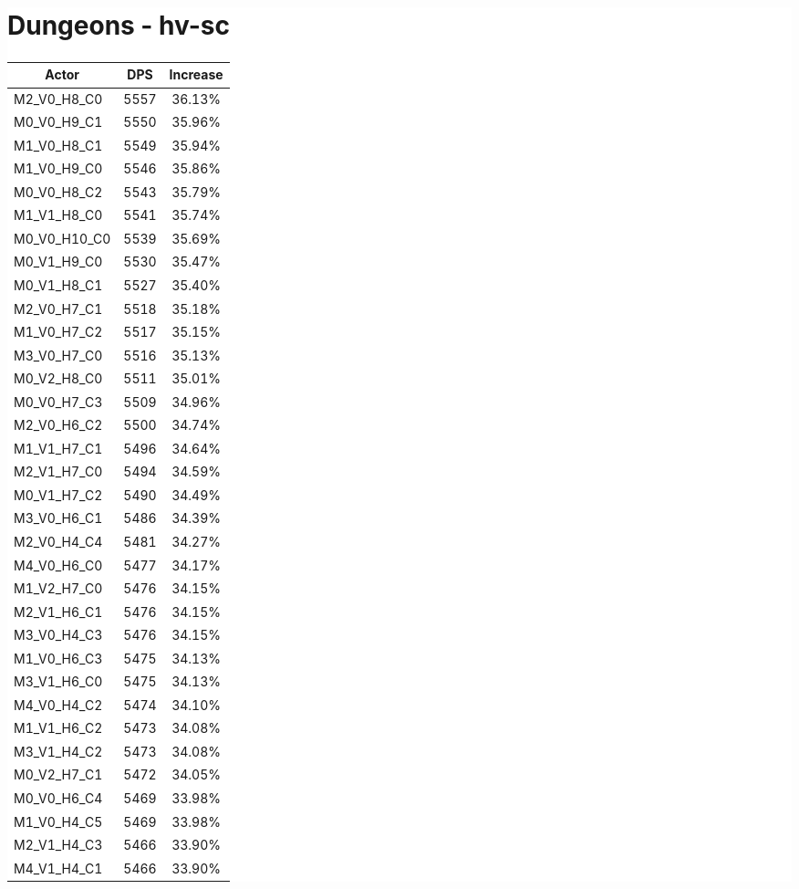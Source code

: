 # Dungeons - hv-sc
| Actor | DPS | Increase |
|---|:---:|:---:|
|M2_V0_H8_C0|5557|36.13%|
|M0_V0_H9_C1|5550|35.96%|
|M1_V0_H8_C1|5549|35.94%|
|M1_V0_H9_C0|5546|35.86%|
|M0_V0_H8_C2|5543|35.79%|
|M1_V1_H8_C0|5541|35.74%|
|M0_V0_H10_C0|5539|35.69%|
|M0_V1_H9_C0|5530|35.47%|
|M0_V1_H8_C1|5527|35.40%|
|M2_V0_H7_C1|5518|35.18%|
|M1_V0_H7_C2|5517|35.15%|
|M3_V0_H7_C0|5516|35.13%|
|M0_V2_H8_C0|5511|35.01%|
|M0_V0_H7_C3|5509|34.96%|
|M2_V0_H6_C2|5500|34.74%|
|M1_V1_H7_C1|5496|34.64%|
|M2_V1_H7_C0|5494|34.59%|
|M0_V1_H7_C2|5490|34.49%|
|M3_V0_H6_C1|5486|34.39%|
|M2_V0_H4_C4|5481|34.27%|
|M4_V0_H6_C0|5477|34.17%|
|M1_V2_H7_C0|5476|34.15%|
|M2_V1_H6_C1|5476|34.15%|
|M3_V0_H4_C3|5476|34.15%|
|M1_V0_H6_C3|5475|34.13%|
|M3_V1_H6_C0|5475|34.13%|
|M4_V0_H4_C2|5474|34.10%|
|M1_V1_H6_C2|5473|34.08%|
|M3_V1_H4_C2|5473|34.08%|
|M0_V2_H7_C1|5472|34.05%|
|M0_V0_H6_C4|5469|33.98%|
|M1_V0_H4_C5|5469|33.98%|
|M2_V1_H4_C3|5466|33.90%|
|M4_V1_H4_C1|5466|33.90%|